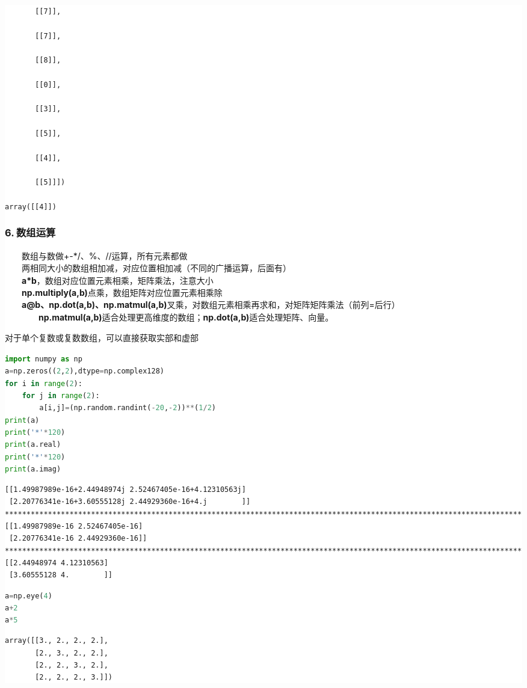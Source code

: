            [[7]],
    
           [[7]],
    
           [[8]],
    
           [[0]],
    
           [[3]],
    
           [[5]],
    
           [[4]],
    
           [[5]]])

    array([[4]])

### 6. 数组运算
&emsp;&emsp;数组与数做+-*/、%、//运算，所有元素都做
<br>&emsp;&emsp;两相同大小的数组相加减，对应位置相加减（不同的广播运算，后面有）
<br>&emsp;&emsp;<b>a\*b</b>，数组对应位置元素相乘，矩阵乘法，注意大小
<br>&emsp;&emsp;<b>np.multiply(a,b)</b>点乘，数组矩阵对应位置元素相乘除
<br>&emsp;&emsp;<b>a@b、np.dot(a,b)、np.matmul(a,b)</b>叉乘，对数组元素相乘再求和，对矩阵矩阵乘法（前列=后行）
<br>&emsp;&emsp;&emsp;&emsp;<b>np.matmul(a,b)</b>适合处理更高维度的数组；<b>np.dot(a,b)</b>适合处理矩阵、向量。

对于单个复数或复数数组，可以直接获取实部和虚部

```python
import numpy as np
a=np.zeros((2,2),dtype=np.complex128)
for i in range(2):
    for j in range(2):
        a[i,j]=(np.random.randint(-20,-2))**(1/2)
print(a)
print('*'*120)
print(a.real)
print('*'*120)
print(a.imag)
```

    [[1.49987989e-16+2.44948974j 2.52467405e-16+4.12310563j]
     [2.20776341e-16+3.60555128j 2.44929360e-16+4.j        ]]
    ************************************************************************************************************************
    [[1.49987989e-16 2.52467405e-16]
     [2.20776341e-16 2.44929360e-16]]
    ************************************************************************************************************************
    [[2.44948974 4.12310563]
     [3.60555128 4.        ]]
    

```python
a=np.eye(4)
a+2
a*5
```

    array([[3., 2., 2., 2.],
           [2., 3., 2., 2.],
           [2., 2., 3., 2.],
           [2., 2., 2., 3.]])
